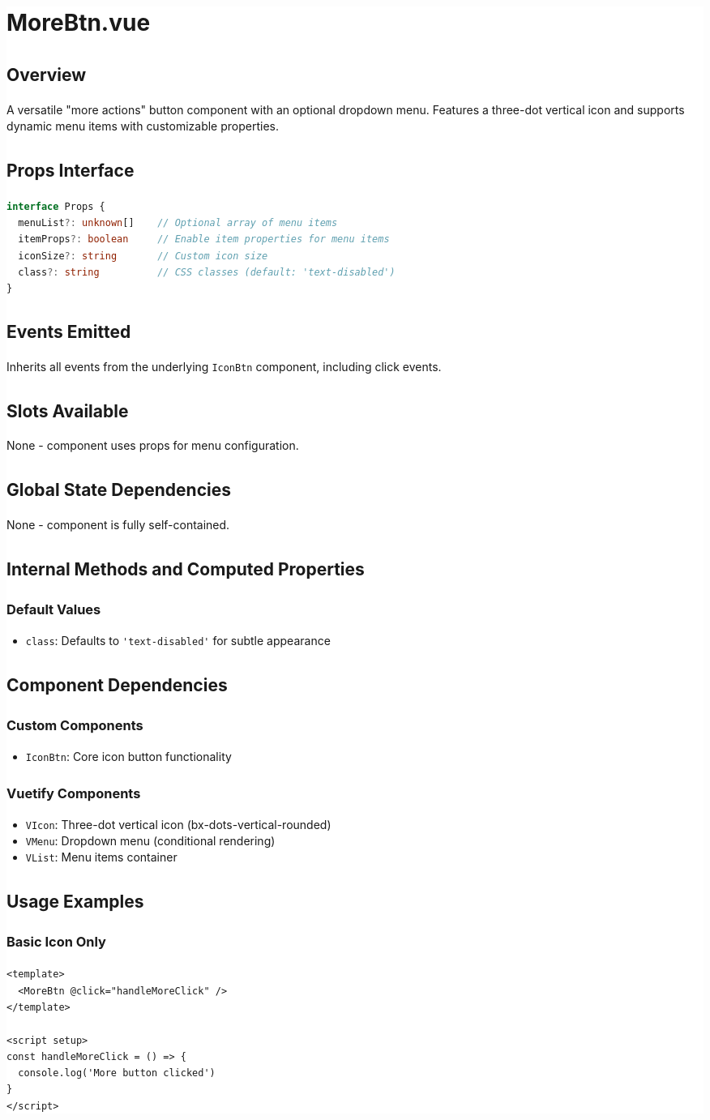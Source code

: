 # MoreBtn.vue

## Overview
A versatile "more actions" button component with an optional dropdown menu. Features a three-dot vertical icon and supports dynamic menu items with customizable properties.

## Props Interface

```typescript
interface Props {
  menuList?: unknown[]    // Optional array of menu items
  itemProps?: boolean     // Enable item properties for menu items
  iconSize?: string       // Custom icon size
  class?: string          // CSS classes (default: 'text-disabled')
}
```

## Events Emitted
Inherits all events from the underlying `IconBtn` component, including click events.

## Slots Available
None - component uses props for menu configuration.

## Global State Dependencies
None - component is fully self-contained.

## Internal Methods and Computed Properties

### Default Values
- `class`: Defaults to `'text-disabled'` for subtle appearance

## Component Dependencies

### Custom Components
- `IconBtn`: Core icon button functionality

### Vuetify Components
- `VIcon`: Three-dot vertical icon (bx-dots-vertical-rounded)
- `VMenu`: Dropdown menu (conditional rendering)
- `VList`: Menu items container

## Usage Examples

### Basic Icon Only
```vue
<template>
  <MoreBtn @click="handleMoreClick" />
</template>

<script setup>
const handleMoreClick = () => {
  console.log('More button clicked')
}
</script>
```
